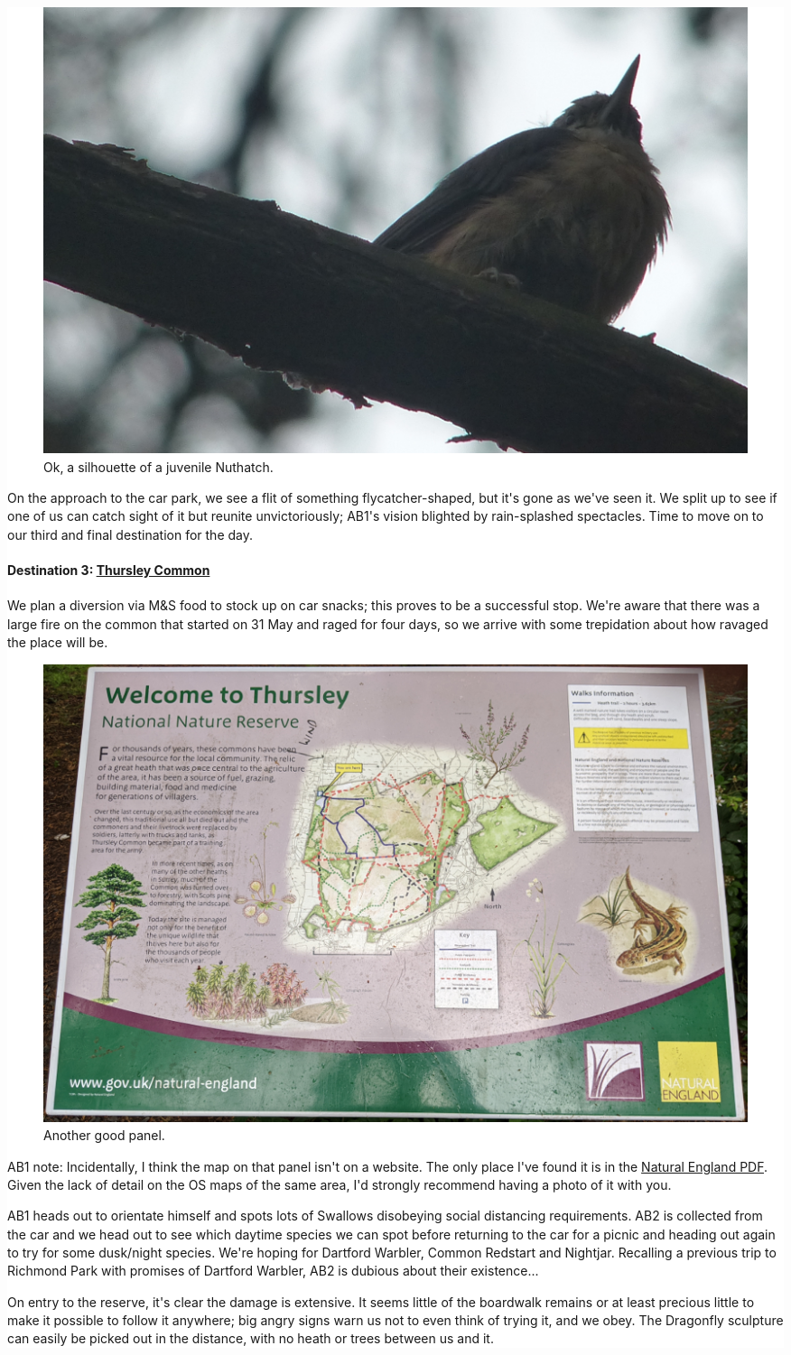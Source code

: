 <figure class="figure">
  <img
    src="juvy-nuthatch.png"
    class="figure-img img-fluid rounded"
    alt="Ok, a silhouette of a juvenile Nuthatch."/>
  <figcaption class="figure-caption text-center">
    Ok, a silhouette of a juvenile Nuthatch.
  </figcaption>
</figure>

On the approach to the car park, we see a flit of
something flycatcher-shaped, but it's gone as we've seen it. We split up to see
if one of us can catch sight of it but reunite unvictoriously; AB1's
vision blighted by rain-splashed spectacles. Time to move on to our third
and final destination for the day.

#### Destination 3: [Thursley Common](https://www.gov.uk/government/publications/surreys-national-nature-reserves/surreys-national-nature-reserves)

We plan a diversion via M&S food to stock up on car snacks; this proves to be
a successful stop. We're aware that there was a large fire on the common
that started on 31 May and raged for four days, so we arrive with some
trepidation about how ravaged the place will be.

<figure class="figure">
  <img
    src="thursley.png"
    class="figure-img img-fluid rounded"
    alt="Another good panel."/>
  <figcaption class="figure-caption text-center">
    Another good panel.
  </figcaption>
</figure>

AB1 note: Incidentally, I think the map on that panel isn't on a website. The
only place I've found it is in the [Natural England PDF](http://publications.naturalengland.org.uk/file/4906826886807552).
Given the lack of detail on the OS maps of the same area, I'd strongly
recommend having a photo of it with you.

AB1 heads out to orientate himself and spots lots of Swallows disobeying
social distancing requirements. AB2 is collected from the car and we head
out to see which daytime species we can spot before returning to the car
for a picnic and heading out again to try for some dusk/night species. We're
hoping for Dartford Warbler, Common Redstart and Nightjar. Recalling a
previous trip to Richmond Park with promises of Dartford Warbler, AB2 is
dubious about their existence...

On entry to the reserve, it's clear the damage is extensive. It seems
little of the boardwalk remains or at least precious little to make it
possible to follow it anywhere; big angry signs warn us not to even think of
trying it, and we obey. The Dragonfly sculpture can easily be
picked out in the distance, with no heath or trees between us and it. 
